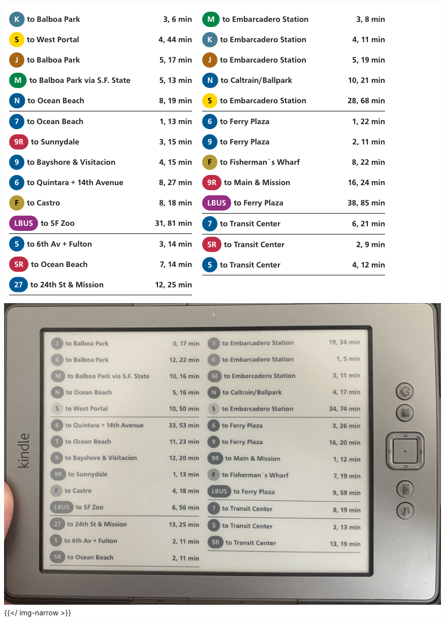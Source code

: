 ![display of upcoming train lines organized into two columns, with each column displaying multiple rows, one for each transit line. each line displays the line ID in a colored bubble, alongside a destination name and minutes to the next vehicle arrival for each line](./muni-02.png)
![photo of a kindle displaying the previous image](./muni-03.jpeg)
{{</ img-narrow >}}

